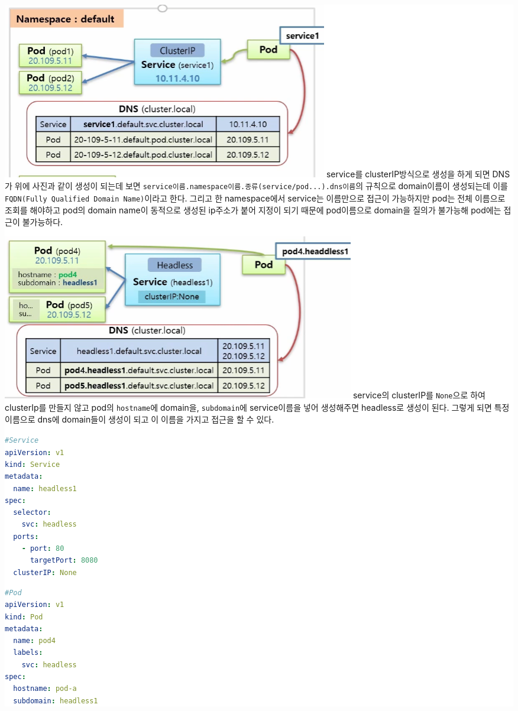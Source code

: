 ![headless-clusterip](/devops/kubernetes/image/headless-clusterip.PNG)
service를 clusterIP방식으로 생성을 하게 되면 DNS가 위에 사진과 같이 생성이 되는데 보면 `service이름.namespace이름.종류(service/pod...).dns이름`의 규칙으로 domain이름이 생성되는데 이를 `FQDN(Fully Qualified Domain Name)`이라고 한다.
그리고 한 namespace에서 service는 이름만으로 접근이 가능하지만 pod는 전체 이름으로 조회를 해야하고 pod의 domain name이 동적으로 생성된 ip주소가 붙어 지정이 되기 때문에 pod이름으로 domain을 질의가 불가능해 pod에는 접근이 불가능하다.

![headless](/devops/kubernetes/image/headless.PNG)
service의 clusterIP를 `None`으로 하여 clusterIp를 만들지 않고 pod의 `hostname`에 domain을, `subdomain`에 service이름을 넣어 생성해주면 headless로 생성이 된다. 그렇게 되면 특정 이름으로 dns에 domain들이 생성이 되고 이 이름을 가지고 접근을 할 수 있다.

```yml
#Service
apiVersion: v1
kind: Service
metadata:
  name: headless1
spec:
  selector:
    svc: headless
  ports:
    - port: 80
      targetPort: 8080    
  clusterIP: None
```
```yml
#Pod
apiVersion: v1
kind: Pod
metadata:
  name: pod4
  labels:
    svc: headless
spec:
  hostname: pod-a
  subdomain: headless1
```